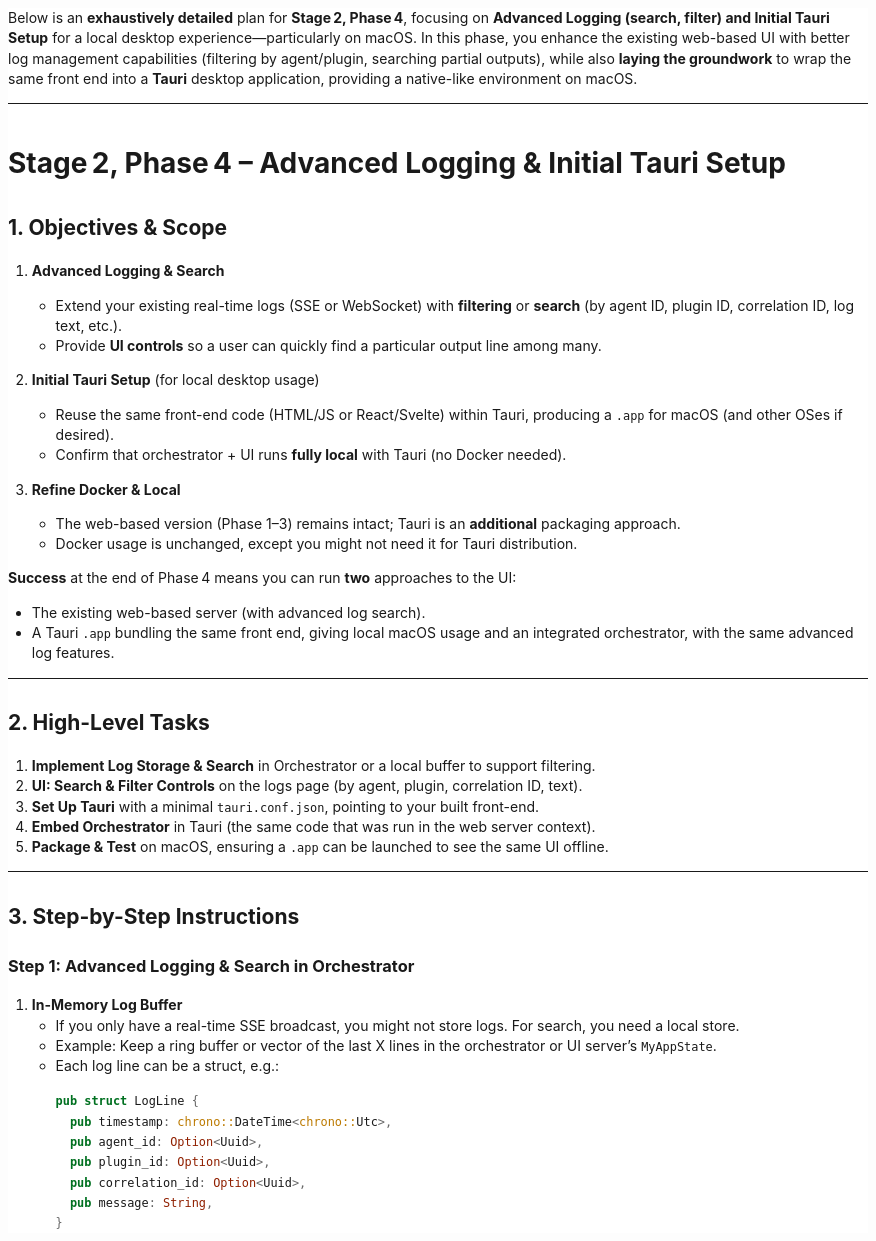 Below is an **exhaustively detailed** plan for **Stage 2, Phase 4**, focusing on **Advanced Logging (search, filter) and Initial Tauri Setup** for a local desktop experience—particularly on macOS. In this phase, you enhance the existing web-based UI with better log management capabilities (filtering by agent/plugin, searching partial outputs), while also **laying the groundwork** to wrap the same front end into a **Tauri** desktop application, providing a native-like environment on macOS.  

---

# **Stage 2, Phase 4 – Advanced Logging & Initial Tauri Setup**

## 1. Objectives & Scope

1. **Advanced Logging & Search**  
   - Extend your existing real-time logs (SSE or WebSocket) with **filtering** or **search** (by agent ID, plugin ID, correlation ID, log text, etc.).  
   - Provide **UI controls** so a user can quickly find a particular output line among many.  

2. **Initial Tauri Setup** (for local desktop usage)  
   - Reuse the same front-end code (HTML/JS or React/Svelte) within Tauri, producing a `.app` for macOS (and other OSes if desired).  
   - Confirm that orchestrator + UI runs **fully local** with Tauri (no Docker needed).  

3. **Refine Docker & Local**  
   - The web-based version (Phase 1–3) remains intact; Tauri is an **additional** packaging approach.  
   - Docker usage is unchanged, except you might not need it for Tauri distribution.

**Success** at the end of Phase 4 means you can run **two** approaches to the UI:  
- The existing web-based server (with advanced log search).  
- A Tauri `.app` bundling the same front end, giving local macOS usage and an integrated orchestrator, with the same advanced log features.

---

## 2. High-Level Tasks

1. **Implement Log Storage & Search** in Orchestrator or a local buffer to support filtering.  
2. **UI: Search & Filter Controls** on the logs page (by agent, plugin, correlation ID, text).  
3. **Set Up Tauri** with a minimal `tauri.conf.json`, pointing to your built front-end.  
4. **Embed Orchestrator** in Tauri (the same code that was run in the web server context).  
5. **Package & Test** on macOS, ensuring a `.app` can be launched to see the same UI offline.

---

## 3. Step-by-Step Instructions

### Step 1: **Advanced Logging & Search in Orchestrator**

1. **In-Memory Log Buffer**  
   - If you only have a real-time SSE broadcast, you might not store logs. For search, you need a local store.  
   - Example: Keep a ring buffer or vector of the last X lines in the orchestrator or UI server’s `MyAppState`. 
   - Each log line can be a struct, e.g.:
     ```rust
     pub struct LogLine {
       pub timestamp: chrono::DateTime<chrono::Utc>,
       pub agent_id: Option<Uuid>,
       pub plugin_id: Option<Uuid>,
       pub correlation_id: Option<Uuid>,
       pub message: String,
     }
     ```